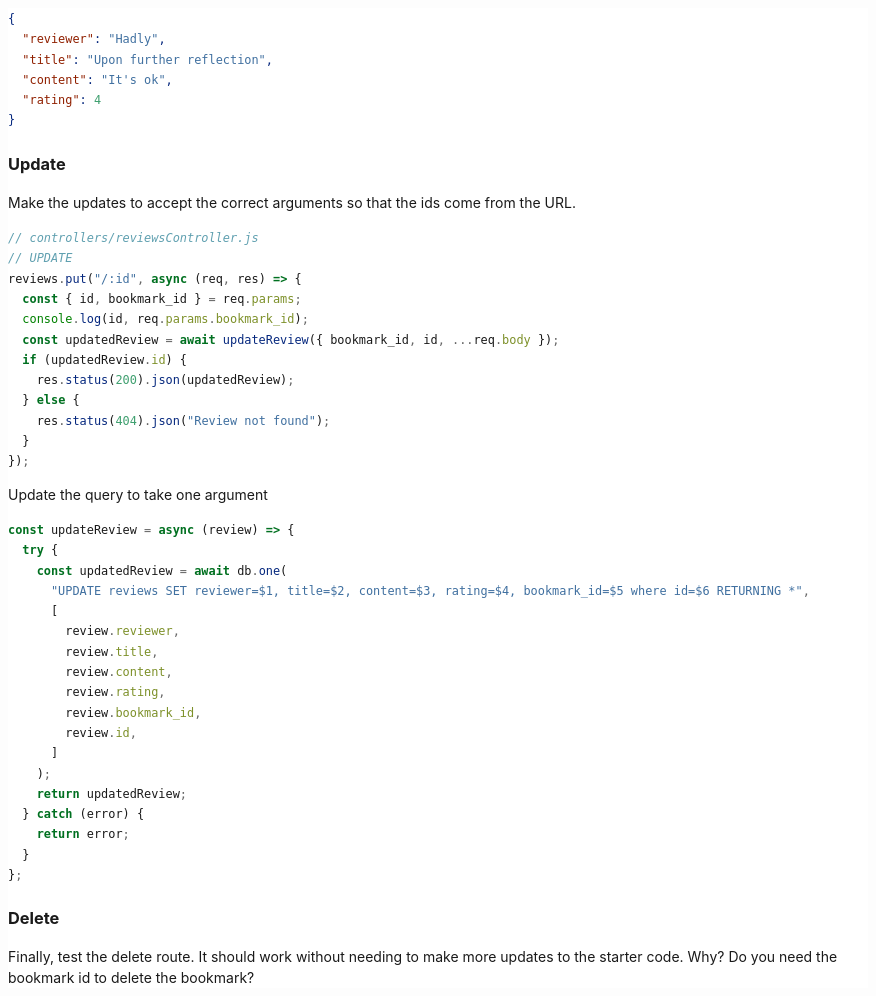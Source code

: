 ```json
{
  "reviewer": "Hadly",
  "title": "Upon further reflection",
  "content": "It's ok",
  "rating": 4
}
```

### Update

Make the updates to accept the correct arguments so that the ids come from the URL.

```js
// controllers/reviewsController.js
// UPDATE
reviews.put("/:id", async (req, res) => {
  const { id, bookmark_id } = req.params;
  console.log(id, req.params.bookmark_id);
  const updatedReview = await updateReview({ bookmark_id, id, ...req.body });
  if (updatedReview.id) {
    res.status(200).json(updatedReview);
  } else {
    res.status(404).json("Review not found");
  }
});
```

Update the query to take one argument

```js
const updateReview = async (review) => {
  try {
    const updatedReview = await db.one(
      "UPDATE reviews SET reviewer=$1, title=$2, content=$3, rating=$4, bookmark_id=$5 where id=$6 RETURNING *",
      [
        review.reviewer,
        review.title,
        review.content,
        review.rating,
        review.bookmark_id,
        review.id,
      ]
    );
    return updatedReview;
  } catch (error) {
    return error;
  }
};
```

### Delete

Finally, test the delete route. It should work without needing to make more updates to the starter code. Why? Do you need the bookmark id to delete the bookmark?
